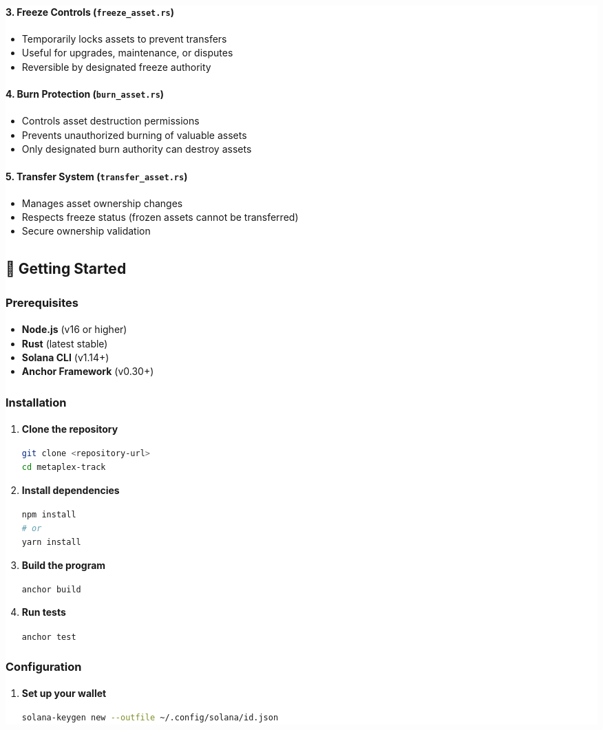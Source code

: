 #### 3. **Freeze Controls** (`freeze_asset.rs`)
- Temporarily locks assets to prevent transfers
- Useful for upgrades, maintenance, or disputes
- Reversible by designated freeze authority

#### 4. **Burn Protection** (`burn_asset.rs`)
- Controls asset destruction permissions
- Prevents unauthorized burning of valuable assets
- Only designated burn authority can destroy assets

#### 5. **Transfer System** (`transfer_asset.rs`)
- Manages asset ownership changes
- Respects freeze status (frozen assets cannot be transferred)
- Secure ownership validation

## 🚀 Getting Started

### Prerequisites
- **Node.js** (v16 or higher)
- **Rust** (latest stable)
- **Solana CLI** (v1.14+)
- **Anchor Framework** (v0.30+)

### Installation

1. **Clone the repository**
   ```bash
   git clone <repository-url>
   cd metaplex-track
   ```

2. **Install dependencies**
   ```bash
   npm install
   # or
   yarn install
   ```

3. **Build the program**
   ```bash
   anchor build
   ```

4. **Run tests**
   ```bash
   anchor test
   ```

### Configuration

1. **Set up your wallet**
   ```bash
   solana-keygen new --outfile ~/.config/solana/id.json
   ```
